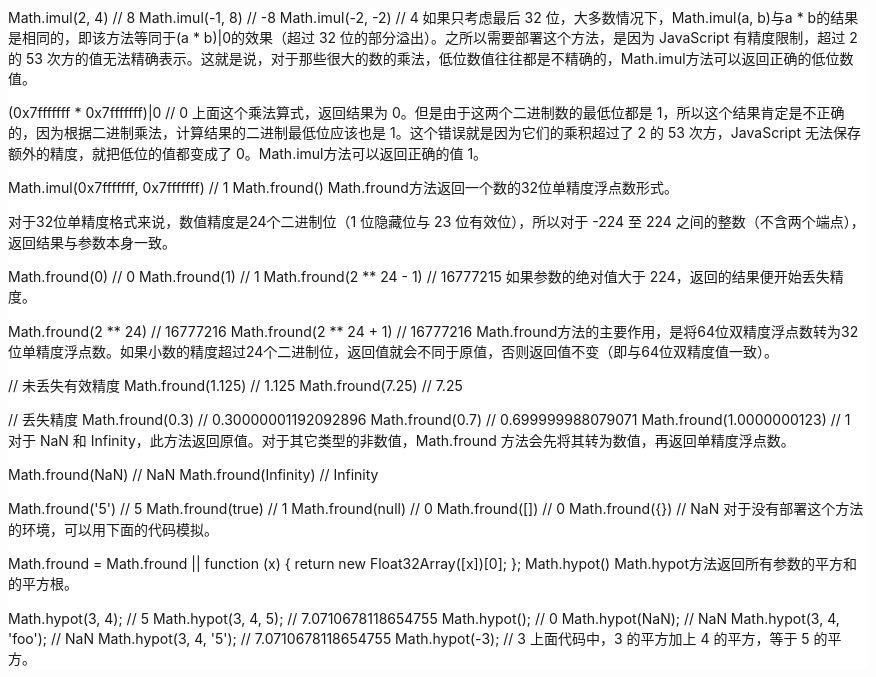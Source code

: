   Math.imul(2, 4)   // 8
  Math.imul(-1, 8)  // -8
  Math.imul(-2, -2) // 4
  如果只考虑最后 32 位，大多数情况下，Math.imul(a, b)与a * b的结果是相同的，即该方法等同于(a * b)|0的效果（超过 32 位的部分溢出）。之所以需要部署这个方法，是因为 JavaScript 有精度限制，超过 2 的 53 次方的值无法精确表示。这就是说，对于那些很大的数的乘法，低位数值往往都是不精确的，Math.imul方法可以返回正确的低位数值。
  
  (0x7fffffff * 0x7fffffff)|0 // 0
  上面这个乘法算式，返回结果为 0。但是由于这两个二进制数的最低位都是 1，所以这个结果肯定是不正确的，因为根据二进制乘法，计算结果的二进制最低位应该也是 1。这个错误就是因为它们的乘积超过了 2 的 53 次方，JavaScript 无法保存额外的精度，就把低位的值都变成了 0。Math.imul方法可以返回正确的值 1。
  
  Math.imul(0x7fffffff, 0x7fffffff) // 1
  Math.fround()
  Math.fround方法返回一个数的32位单精度浮点数形式。
  
  对于32位单精度格式来说，数值精度是24个二进制位（1 位隐藏位与 23 位有效位），所以对于 -224 至 224 之间的整数（不含两个端点），返回结果与参数本身一致。
  
  Math.fround(0)   // 0
  Math.fround(1)   // 1
  Math.fround(2 ** 24 - 1)   // 16777215
  如果参数的绝对值大于 224，返回的结果便开始丢失精度。
  
  Math.fround(2 ** 24)       // 16777216
  Math.fround(2 ** 24 + 1)   // 16777216
  Math.fround方法的主要作用，是将64位双精度浮点数转为32位单精度浮点数。如果小数的精度超过24个二进制位，返回值就会不同于原值，否则返回值不变（即与64位双精度值一致）。
  
  // 未丢失有效精度
  Math.fround(1.125) // 1.125
  Math.fround(7.25)  // 7.25
  
  // 丢失精度
  Math.fround(0.3)   // 0.30000001192092896
  Math.fround(0.7)   // 0.699999988079071
  Math.fround(1.0000000123) // 1
  对于 NaN 和 Infinity，此方法返回原值。对于其它类型的非数值，Math.fround 方法会先将其转为数值，再返回单精度浮点数。
  
  Math.fround(NaN)      // NaN
  Math.fround(Infinity) // Infinity
  
  Math.fround('5')      // 5
  Math.fround(true)     // 1
  Math.fround(null)     // 0
  Math.fround([])       // 0
  Math.fround({})       // NaN
  对于没有部署这个方法的环境，可以用下面的代码模拟。
  
  Math.fround = Math.fround || function (x) {
    return new Float32Array([x])[0];
  };
  Math.hypot()
  Math.hypot方法返回所有参数的平方和的平方根。
  
  Math.hypot(3, 4);        // 5
  Math.hypot(3, 4, 5);     // 7.0710678118654755
  Math.hypot();            // 0
  Math.hypot(NaN);         // NaN
  Math.hypot(3, 4, 'foo'); // NaN
  Math.hypot(3, 4, '5');   // 7.0710678118654755
  Math.hypot(-3);          // 3
  上面代码中，3 的平方加上 4 的平方，等于 5 的平方。
  
